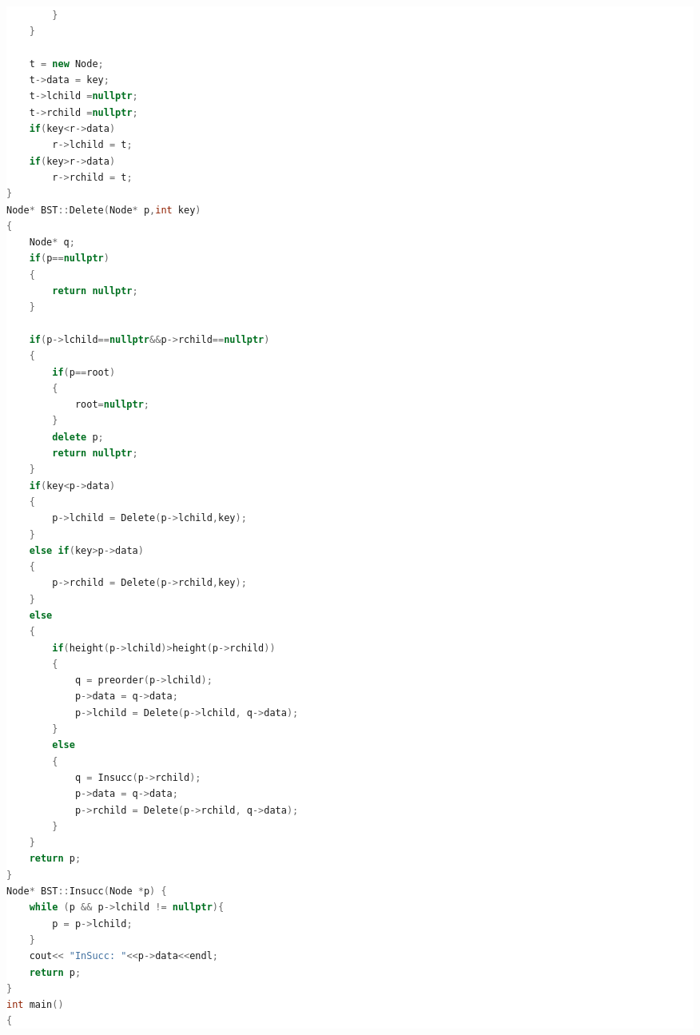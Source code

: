 ```c++
        }
    }

    t = new Node;
    t->data = key;
    t->lchild =nullptr;
    t->rchild =nullptr;
    if(key<r->data)
        r->lchild = t;
    if(key>r->data)
        r->rchild = t;
}
Node* BST::Delete(Node* p,int key)
{
    Node* q;
    if(p==nullptr)
    {
        return nullptr;
    }

    if(p->lchild==nullptr&&p->rchild==nullptr)
    {
        if(p==root)
        {
            root=nullptr;
        }
        delete p;
        return nullptr;
    }
    if(key<p->data)
    {
        p->lchild = Delete(p->lchild,key);
    }
    else if(key>p->data)
    {
        p->rchild = Delete(p->rchild,key);
    }
    else
    {
        if(height(p->lchild)>height(p->rchild))
        {
            q = preorder(p->lchild);
            p->data = q->data;
            p->lchild = Delete(p->lchild, q->data);
        }
        else
        {
            q = Insucc(p->rchild);
            p->data = q->data;
            p->rchild = Delete(p->rchild, q->data);
        }
    }
    return p;
}
Node* BST::Insucc(Node *p) {
    while (p && p->lchild != nullptr){
        p = p->lchild;
    }
    cout<< "InSucc: "<<p->data<<endl;
    return p;
}
int main()
{
```